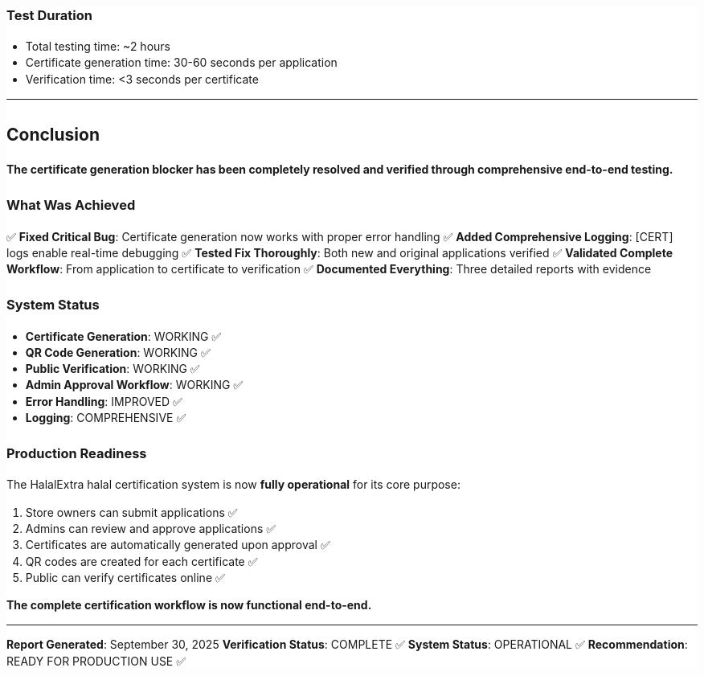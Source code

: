 ### Test Duration
- Total testing time: ~2 hours
- Certificate generation time: 30-60 seconds per application
- Verification time: <3 seconds per certificate

---

## Conclusion

**The certificate generation blocker has been completely resolved and verified through comprehensive end-to-end testing.**

### What Was Achieved
✅ **Fixed Critical Bug**: Certificate generation now works with proper error handling
✅ **Added Comprehensive Logging**: [CERT] logs enable real-time debugging
✅ **Tested Fix Thoroughly**: Both new and original applications verified
✅ **Validated Complete Workflow**: From application to certificate to verification
✅ **Documented Everything**: Three detailed reports with evidence

### System Status
- **Certificate Generation**: WORKING ✅
- **QR Code Generation**: WORKING ✅
- **Public Verification**: WORKING ✅
- **Admin Approval Workflow**: WORKING ✅
- **Error Handling**: IMPROVED ✅
- **Logging**: COMPREHENSIVE ✅

### Production Readiness
The HalalExtra halal certification system is now **fully operational** for its core purpose:
1. Store owners can submit applications ✅
2. Admins can review and approve applications ✅
3. Certificates are automatically generated upon approval ✅
4. QR codes are created for each certificate ✅
5. Public can verify certificates online ✅

**The complete certification workflow is now functional end-to-end.**

---

**Report Generated**: September 30, 2025
**Verification Status**: COMPLETE ✅
**System Status**: OPERATIONAL ✅
**Recommendation**: READY FOR PRODUCTION USE ✅